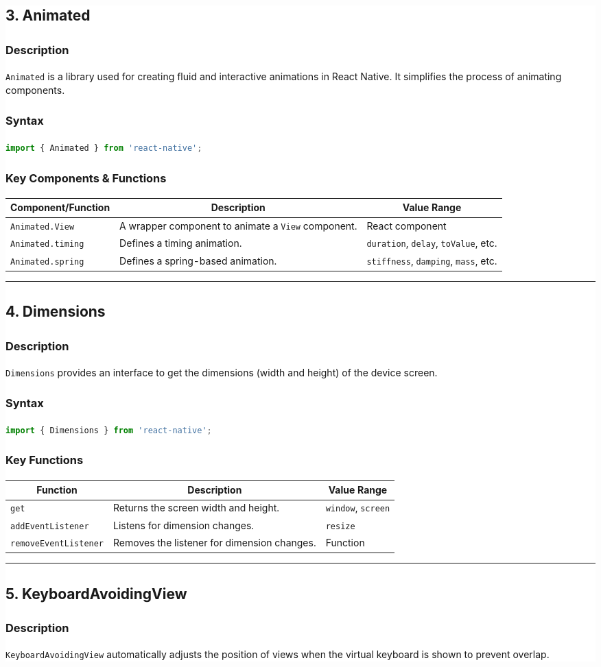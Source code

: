 
## **3. Animated**

### **Description**
`Animated` is a library used for creating fluid and interactive animations in React Native. It simplifies the process of animating components.

### **Syntax**
```javascript
import { Animated } from 'react-native';
```

### **Key Components & Functions**

| Component/Function           | Description                                        | Value Range          |
|------------------------------|----------------------------------------------------|----------------------|
| `Animated.View`               | A wrapper component to animate a `View` component. | React component      |
| `Animated.timing`             | Defines a timing animation.                       | `duration`, `delay`, `toValue`, etc. |
| `Animated.spring`             | Defines a spring-based animation.                 | `stiffness`, `damping`, `mass`, etc. |

---

## **4. Dimensions**

### **Description**
`Dimensions` provides an interface to get the dimensions (width and height) of the device screen.

### **Syntax**
```javascript
import { Dimensions } from 'react-native';
```

### **Key Functions**

| Function              | Description                                          | Value Range        |
|-----------------------|------------------------------------------------------|--------------------|
| `get`                 | Returns the screen width and height.                 | `window`, `screen` |
| `addEventListener`    | Listens for dimension changes.                       | `resize`           |
| `removeEventListener` | Removes the listener for dimension changes.          | Function           |

---

## **5. KeyboardAvoidingView**

### **Description**
`KeyboardAvoidingView` automatically adjusts the position of views when the virtual keyboard is shown to prevent overlap.
